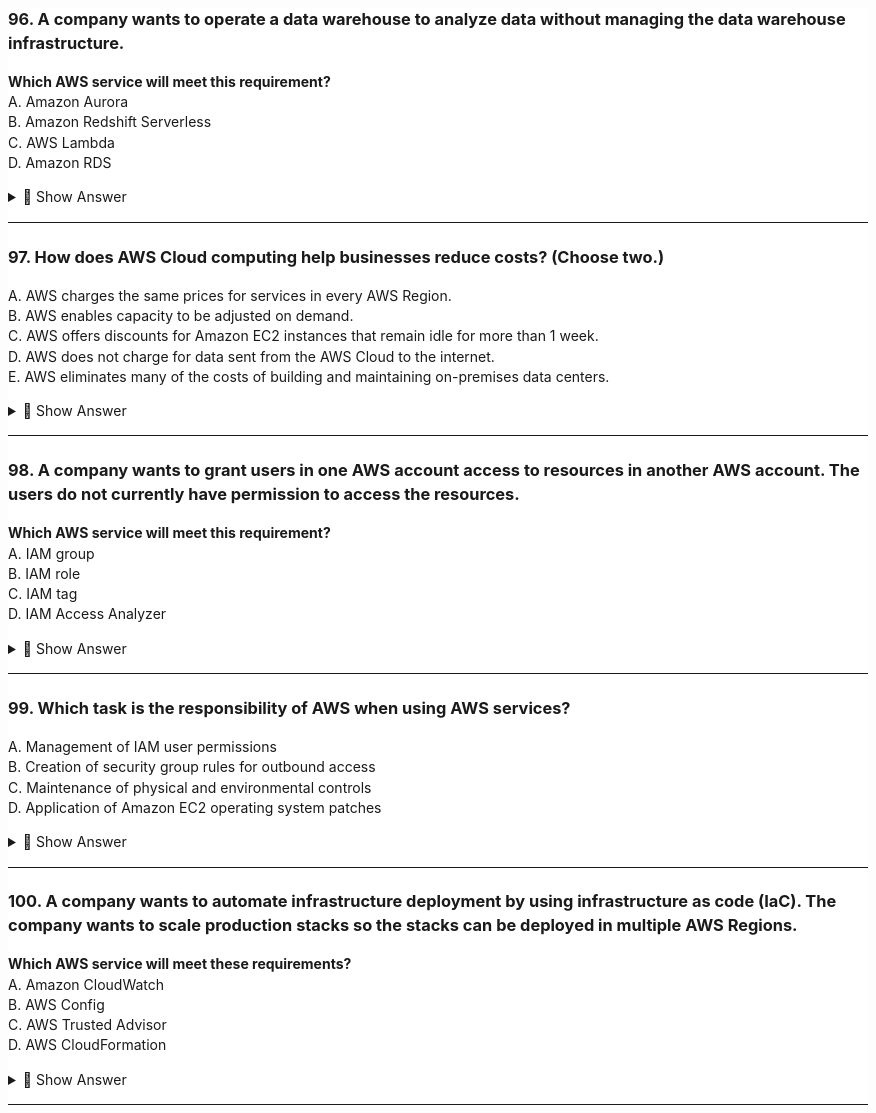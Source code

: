 
### 96. A company wants to operate a data warehouse to analyze data without managing the data warehouse infrastructure.  
**Which AWS service will meet this requirement?**  
A. Amazon Aurora  
B. Amazon Redshift Serverless  
C. AWS Lambda  
D. Amazon RDS  
<details><summary>🔎 Show Answer</summary></details>

---

### 97. How does AWS Cloud computing help businesses reduce costs? (Choose two.)  
A. AWS charges the same prices for services in every AWS Region.  
B. AWS enables capacity to be adjusted on demand.  
C. AWS offers discounts for Amazon EC2 instances that remain idle for more than 1 week.  
D. AWS does not charge for data sent from the AWS Cloud to the internet.  
E. AWS eliminates many of the costs of building and maintaining on-premises data centers.  
<details><summary>🔎 Show Answer</summary></details>

---

### 98. A company wants to grant users in one AWS account access to resources in another AWS account. The users do not currently have permission to access the resources.  
**Which AWS service will meet this requirement?**  
A. IAM group  
B. IAM role  
C. IAM tag  
D. IAM Access Analyzer  
<details><summary>🔎 Show Answer</summary></details>

---

### 99. Which task is the responsibility of AWS when using AWS services?  
A. Management of IAM user permissions  
B. Creation of security group rules for outbound access  
C. Maintenance of physical and environmental controls  
D. Application of Amazon EC2 operating system patches  
<details><summary>🔎 Show Answer</summary></details>

---

### 100. A company wants to automate infrastructure deployment by using infrastructure as code (IaC). The company wants to scale production stacks so the stacks can be deployed in multiple AWS Regions.  
**Which AWS service will meet these requirements?**  
A. Amazon CloudWatch  
B. AWS Config  
C. AWS Trusted Advisor  
D. AWS CloudFormation  
<details><summary>🔎 Show Answer</summary></details>

---